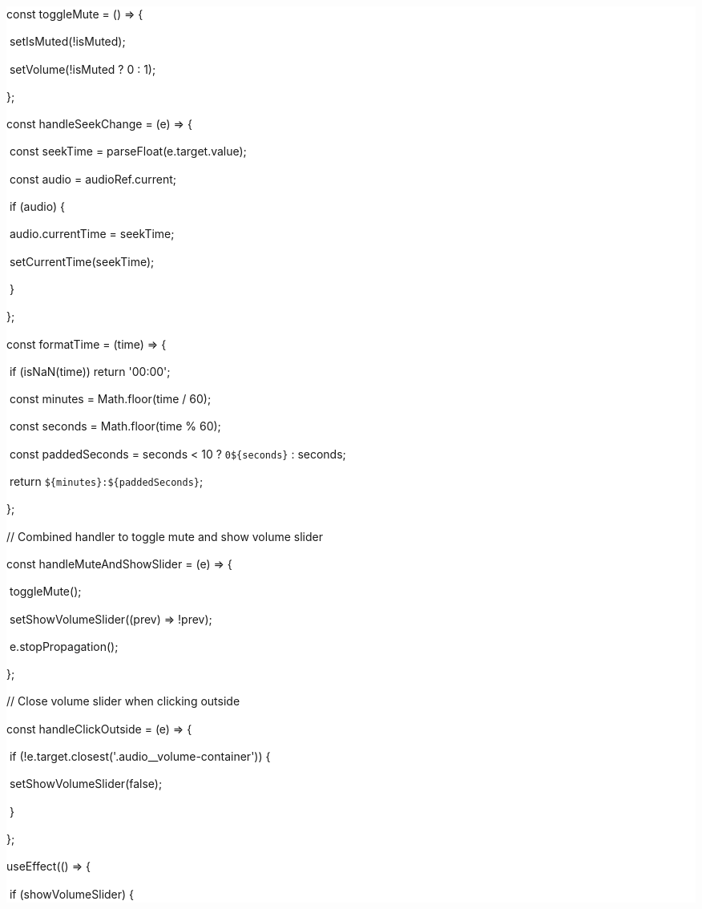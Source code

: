   const toggleMute = () => {

​    setIsMuted(!isMuted);

​    setVolume(!isMuted ? 0 : 1);

  };

  const handleSeekChange = (e) => {

​    const seekTime = parseFloat(e.target.value);

​    const audio = audioRef.current;

​    if (audio) {

​      audio.currentTime = seekTime;

​      setCurrentTime(seekTime);

​    }

  };

  const formatTime = (time) => {

​    if (isNaN(time)) return '00:00';

​    const minutes = Math.floor(time / 60);

​    const seconds = Math.floor(time % 60);

​    const paddedSeconds = seconds < 10 ? `0${seconds}` : seconds;

​    return `${minutes}:${paddedSeconds}`;

  };

  // Combined handler to toggle mute and show volume slider

  const handleMuteAndShowSlider = (e) => {

​    toggleMute();

​    setShowVolumeSlider((prev) => !prev);

​    e.stopPropagation();

  };

  // Close volume slider when clicking outside

  const handleClickOutside = (e) => {

​    if (!e.target.closest('.audio__volume-container')) {

​      setShowVolumeSlider(false);

​    }

  };

  useEffect(() => {

​    if (showVolumeSlider) {
